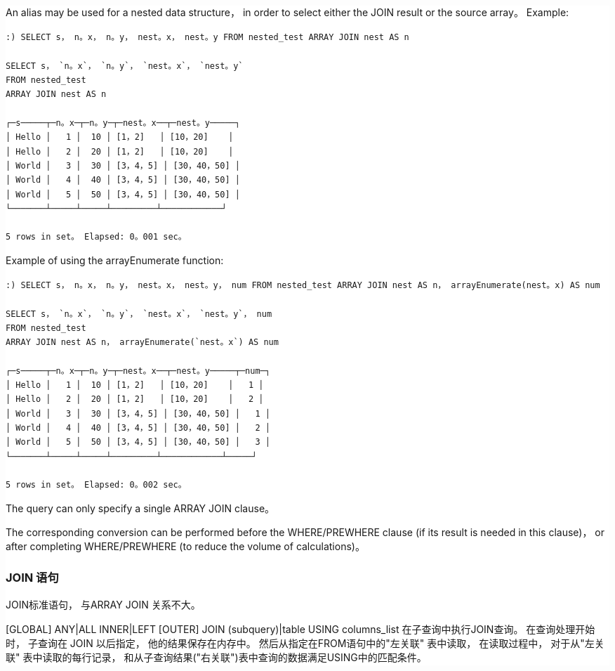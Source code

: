 An alias may be used for a nested data structure， in order to select either the JOIN result or the source array。 Example:

```text
:) SELECT s， n。x， n。y， nest。x， nest。y FROM nested_test ARRAY JOIN nest AS n

SELECT s， `n。x`， `n。y`， `nest。x`， `nest。y`
FROM nested_test
ARRAY JOIN nest AS n

┌─s─────┬─n。x─┬─n。y─┬─nest。x──┬─nest。y─────┐
│ Hello │   1 │  10 │ [1，2]   │ [10，20]    │
│ Hello │   2 │  20 │ [1，2]   │ [10，20]    │
│ World │   3 │  30 │ [3，4，5] │ [30，40，50] │
│ World │   4 │  40 │ [3，4，5] │ [30，40，50] │
│ World │   5 │  50 │ [3，4，5] │ [30，40，50] │
└───────┴─────┴─────┴─────────┴────────────┘

5 rows in set。 Elapsed: 0。001 sec。
```

Example of using the arrayEnumerate function:

```text
:) SELECT s， n。x， n。y， nest。x， nest。y， num FROM nested_test ARRAY JOIN nest AS n， arrayEnumerate(nest。x) AS num

SELECT s， `n。x`， `n。y`， `nest。x`， `nest。y`， num
FROM nested_test
ARRAY JOIN nest AS n， arrayEnumerate(`nest。x`) AS num

┌─s─────┬─n。x─┬─n。y─┬─nest。x──┬─nest。y─────┬─num─┐
│ Hello │   1 │  10 │ [1，2]   │ [10，20]    │   1 │
│ Hello │   2 │  20 │ [1，2]   │ [10，20]    │   2 │
│ World │   3 │  30 │ [3，4，5] │ [30，40，50] │   1 │
│ World │   4 │  40 │ [3，4，5] │ [30，40，50] │   2 │
│ World │   5 │  50 │ [3，4，5] │ [30，40，50] │   3 │
└───────┴─────┴─────┴─────────┴────────────┴─────┘

5 rows in set。 Elapsed: 0。002 sec。
```

The query can only specify a single ARRAY JOIN clause。

The corresponding conversion can be performed before the WHERE/PREWHERE clause (if its result is needed in this clause)， or after completing WHERE/PREWHERE (to reduce the volume of calculations)。

### JOIN 语句

JOIN标准语句， 与ARRAY JOIN 关系不大。



[GLOBAL] ANY|ALL INNER|LEFT [OUTER] JOIN (subquery)|table USING columns_list
在子查询中执行JOIN查询。 在查询处理开始时， 子查询在 JOIN 以后指定， 他的结果保存在内存中。 然后从指定在FROM语句中的"左关联" 表中读取， 在读取过程中， 对于从"左关联" 表中读取的每行记录， 和从子查询结果("右关联")表中查询的数据满足USING中的匹配条件。
